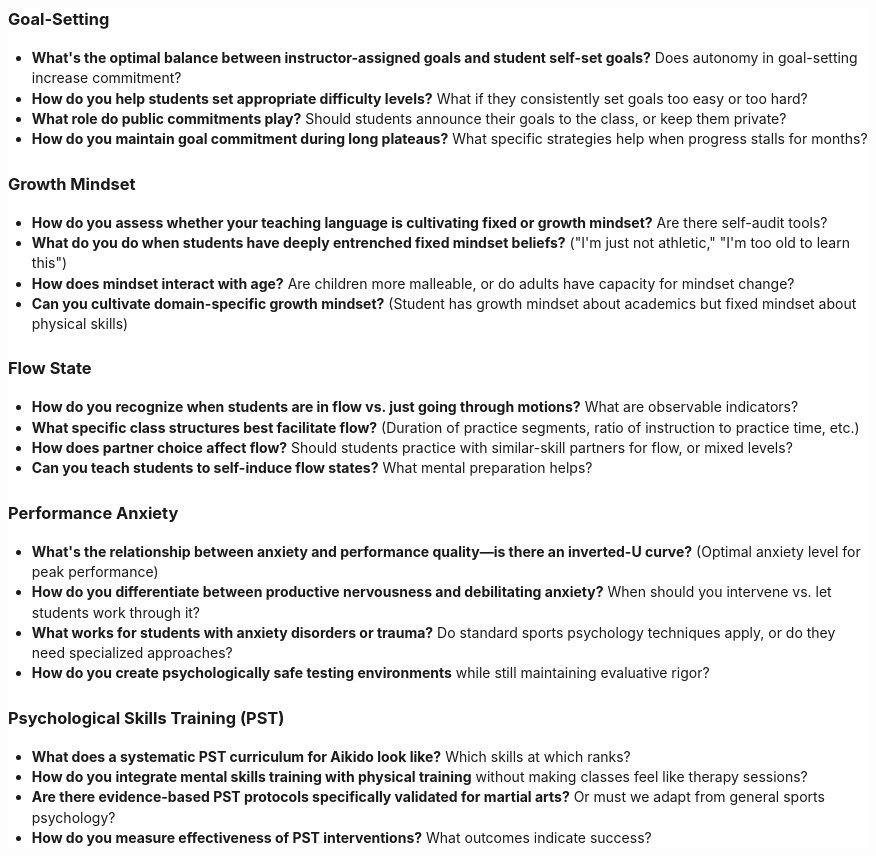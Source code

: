 ### Goal-Setting

- **What's the optimal balance between instructor-assigned goals and student self-set goals?** Does autonomy in goal-setting increase commitment?
- **How do you help students set appropriate difficulty levels?** What if they consistently set goals too easy or too hard?
- **What role do public commitments play?** Should students announce their goals to the class, or keep them private?
- **How do you maintain goal commitment during long plateaus?** What specific strategies help when progress stalls for months?

### Growth Mindset

- **How do you assess whether your teaching language is cultivating fixed or growth mindset?** Are there self-audit tools?
- **What do you do when students have deeply entrenched fixed mindset beliefs?** ("I'm just not athletic," "I'm too old to learn this")
- **How does mindset interact with age?** Are children more malleable, or do adults have capacity for mindset change?
- **Can you cultivate domain-specific growth mindset?** (Student has growth mindset about academics but fixed mindset about physical skills)

### Flow State

- **How do you recognize when students are in flow vs. just going through motions?** What are observable indicators?
- **What specific class structures best facilitate flow?** (Duration of practice segments, ratio of instruction to practice time, etc.)
- **How does partner choice affect flow?** Should students practice with similar-skill partners for flow, or mixed levels?
- **Can you teach students to self-induce flow states?** What mental preparation helps?

### Performance Anxiety

- **What's the relationship between anxiety and performance quality—is there an inverted-U curve?** (Optimal anxiety level for peak performance)
- **How do you differentiate between productive nervousness and debilitating anxiety?** When should you intervene vs. let students work through it?
- **What works for students with anxiety disorders or trauma?** Do standard sports psychology techniques apply, or do they need specialized approaches?
- **How do you create psychologically safe testing environments** while still maintaining evaluative rigor?

### Psychological Skills Training (PST)

- **What does a systematic PST curriculum for Aikido look like?** Which skills at which ranks?
- **How do you integrate mental skills training with physical training** without making classes feel like therapy sessions?
- **Are there evidence-based PST protocols specifically validated for martial arts?** Or must we adapt from general sports psychology?
- **How do you measure effectiveness of PST interventions?** What outcomes indicate success?
